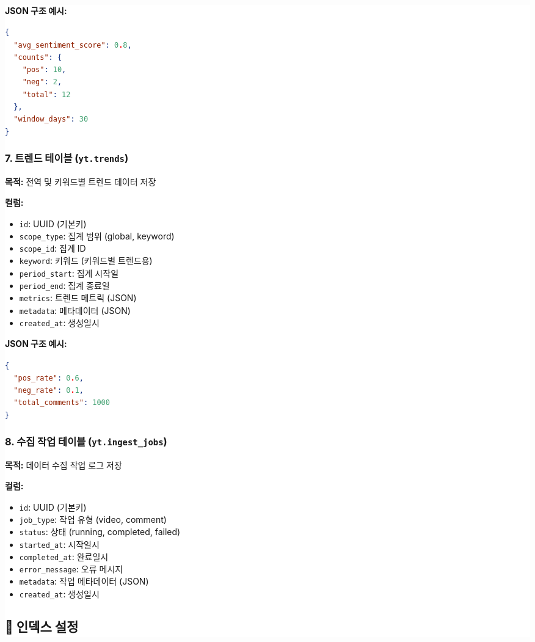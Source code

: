 **JSON 구조 예시:**
```json
{
  "avg_sentiment_score": 0.8,
  "counts": {
    "pos": 10,
    "neg": 2,
    "total": 12
  },
  "window_days": 30
}
```

### 7. 트렌드 테이블 (`yt.trends`)

**목적:** 전역 및 키워드별 트렌드 데이터 저장

**컬럼:**
- `id`: UUID (기본키)
- `scope_type`: 집계 범위 (global, keyword)
- `scope_id`: 집계 ID
- `keyword`: 키워드 (키워드별 트렌드용)
- `period_start`: 집계 시작일
- `period_end`: 집계 종료일
- `metrics`: 트렌드 메트릭 (JSON)
- `metadata`: 메타데이터 (JSON)
- `created_at`: 생성일시

**JSON 구조 예시:**
```json
{
  "pos_rate": 0.6,
  "neg_rate": 0.1,
  "total_comments": 1000
}
```

### 8. 수집 작업 테이블 (`yt.ingest_jobs`)

**목적:** 데이터 수집 작업 로그 저장

**컬럼:**
- `id`: UUID (기본키)
- `job_type`: 작업 유형 (video, comment)
- `status`: 상태 (running, completed, failed)
- `started_at`: 시작일시
- `completed_at`: 완료일시
- `error_message`: 오류 메시지
- `metadata`: 작업 메타데이터 (JSON)
- `created_at`: 생성일시

## 🔧 인덱스 설정
